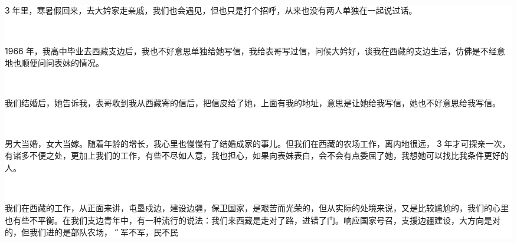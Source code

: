   </span>
  <span class="s2">
   3
  </span>
  <span class="s1">
   年里，寒暑假回来，去大妗家走亲戚，我们也会遇见，但也只是打个招呼，从来也没有两人单独在一起说过话。
  </span>
 </p>
 <p class="p1">
  <span class="s1">
  </span>
  <br/>
 </p>
 <p class="p2">
  <span class="s2">
   1966
  </span>
  <span class="s1">
   年，我高中毕业去西藏支边后，我也不好意思单独给她写信，我给表哥写过信，问候大妗好，谈我在西藏的支边生活，仿佛是不经意地也顺便问问表妹的情况。
  </span>
 </p>
 <p class="p1">
  <span class="s1">
  </span>
  <br/>
 </p>
 <p class="p2">
  <span class="s1">
   我们结婚后，她告诉我，表哥收到我从西藏寄的信后，把信皮给了她，上面有我的地址，意思是让她给我写信，她也不好意思给我写信。
  </span>
 </p>
 <p class="p1">
  <span class="s1">
  </span>
  <br/>
 </p>
 <p class="p2">
  <span class="s1">
   男大当婚，女大当嫁。随着年龄的增长，我心里也慢慢有了结婚成家的事儿。但我们在西藏的农场工作，离内地很远，
  </span>
  <span class="s2">
   3
  </span>
  <span class="s1">
   年才可探亲一次，有诸多不便之处，更加上我们的工作，有些不尽如人意，我也担心，如果向表妹表白，会不会有点委屈了她，我想她可以找比我条件更好的人。
  </span>
 </p>
 <p class="p1">
  <span class="s1">
  </span>
  <br/>
 </p>
 <p class="p2">
  <span class="s1">
   我们在西藏的工作，从正面来讲，屯垦戍边，建设边疆，保卫国家，是艰苦而光荣的，但从实际的处境来说，又是比较尴尬的，我们的心里也有些不平衡。在我们支边青年中，有一种流行的说法：我们来西藏是走对了路，进错了门。响应国家号召，支援边疆建设，大方向是对的，但我们进的是部队农场，
  </span>
  <span class="s2">
   “
  </span>
  <span class="s1">
   军不军，民不民
  </span>
  <span class="s2">
